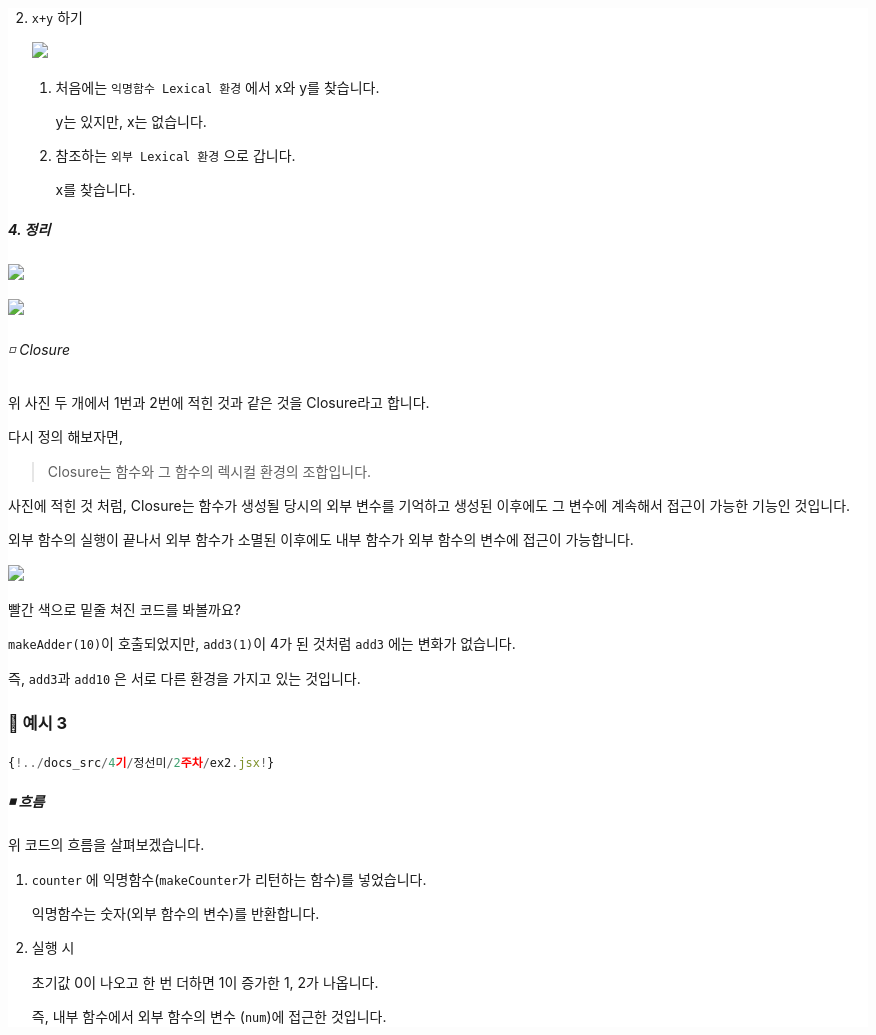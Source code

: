 2. `x+y` 하기

   ![](../../images/4기/정선미/1주차/example2-5.png)

   1. 처음에는 `익명함수 Lexical 환경` 에서 x와 y를 찾습니다.

      y는 있지만, x는 없습니다.

   2. 참조하는 `외부 Lexical 환경` 으로 갑니다.

      x를 찾습니다.

##### 4. 정리

![](../../images/4기/정선미/1주차/example2-6.png)

![](../../images/4기/정선미/1주차/example2-7.png)

###### ◽ Closure

위 사진 두 개에서 1번과 2번에 적힌 것과 같은 것을 Closure라고 합니다.

다시 정의 해보자면,

> Closure는 함수와 그 함수의 렉시컬 환경의 조합입니다.

사진에 적힌 것 처럼, Closure는 함수가 생성될 당시의 외부 변수를 기억하고 생성된 이후에도 그 변수에 계속해서 접근이 가능한 기능인 것입니다.

외부 함수의 실행이 끝나서 외부 함수가 소멸된 이후에도 내부 함수가 외부 함수의 변수에 접근이 가능합니다.

![](../../images/4기/정선미/1주차/example2-8.png)

빨간 색으로 밑줄 쳐진 코드를 봐볼까요?

`makeAdder(10)`이 호출되었지만, `add3(1)`이 4가 된 것처럼 `add3` 에는 변화가 없습니다.

즉, `add3`과 `add10` 은 서로 다른 환경을 가지고 있는 것입니다.

### 🔹 예시 3

```jsx
{!../docs_src/4기/정선미/2주차/ex2.jsx!}

```

##### ◾ 흐름

위 코드의 흐름을 살펴보겠습니다.

1. `counter` 에 익명함수(`makeCounter`가 리턴하는 함수)를 넣었습니다.

   익명함수는 숫자(외부 함수의 변수)를 반환합니다.

2. 실행 시

   초기값 0이 나오고 한 번 더하면 1이 증가한 1, 2가 나옵니다.

   즉, 내부 함수에서 외부 함수의 변수 (`num`)에 접근한 것입니다.

   
